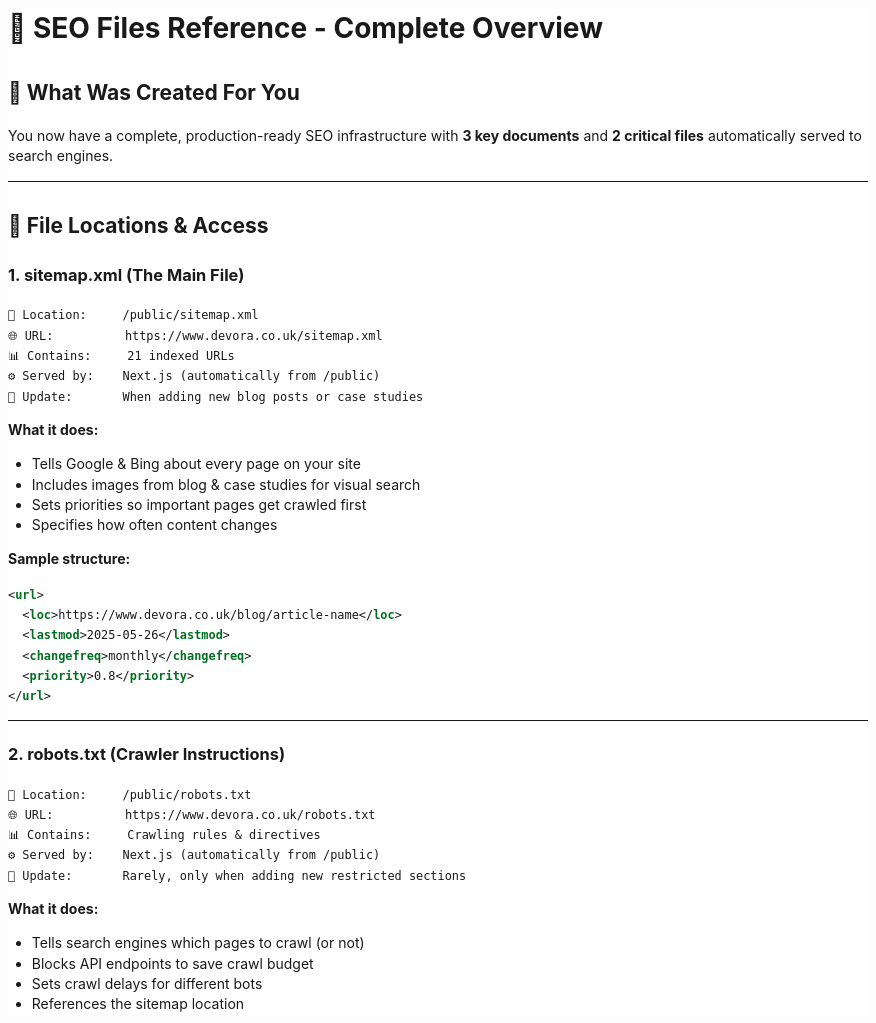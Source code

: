 # 📁 SEO Files Reference - Complete Overview

## 🎯 What Was Created For You

You now have a complete, production-ready SEO infrastructure with **3 key documents** and **2 critical files** automatically served to search engines.

---

## 📂 File Locations & Access

### 1. **sitemap.xml** (The Main File)
```
📍 Location:     /public/sitemap.xml
🌐 URL:          https://www.devora.co.uk/sitemap.xml
📊 Contains:     21 indexed URLs
⚙️ Served by:    Next.js (automatically from /public)
🔄 Update:       When adding new blog posts or case studies
```

**What it does:**
- Tells Google & Bing about every page on your site
- Includes images from blog & case studies for visual search
- Sets priorities so important pages get crawled first
- Specifies how often content changes

**Sample structure:**
```xml
<url>
  <loc>https://www.devora.co.uk/blog/article-name</loc>
  <lastmod>2025-05-26</lastmod>
  <changefreq>monthly</changefreq>
  <priority>0.8</priority>
</url>
```

---

### 2. **robots.txt** (Crawler Instructions)
```
📍 Location:     /public/robots.txt
🌐 URL:          https://www.devora.co.uk/robots.txt
📊 Contains:     Crawling rules & directives
⚙️ Served by:    Next.js (automatically from /public)
🔄 Update:       Rarely, only when adding new restricted sections
```

**What it does:**
- Tells search engines which pages to crawl (or not)
- Blocks API endpoints to save crawl budget
- Sets crawl delays for different bots
- References the sitemap location
